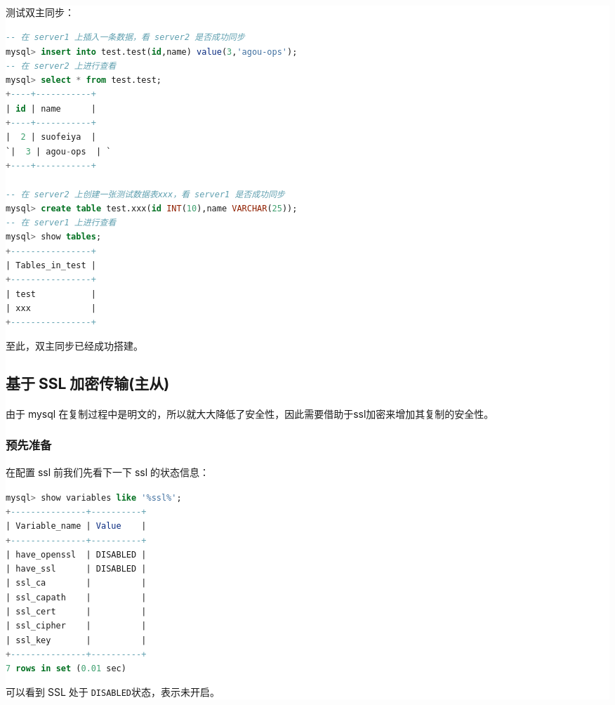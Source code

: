 测试双主同步：

```sql
-- 在 server1 上插入一条数据，看 server2 是否成功同步
mysql> insert into test.test(id,name) value(3,'agou-ops');
-- 在 server2 上进行查看
mysql> select * from test.test;
+----+-----------+
| id | name      |
+----+-----------+
|  2 | suofeiya  |
`|  3 | agou-ops  |	`
+----+-----------+

-- 在 server2 上创建一张测试数据表xxx，看 server1 是否成功同步
mysql> create table test.xxx(id INT(10),name VARCHAR(25));
-- 在 server1 上进行查看
mysql> show tables;
+----------------+
| Tables_in_test |
+----------------+
| test           |
| xxx            |
+----------------+
```

至此，双主同步已经成功搭建。

## 基于 SSL 加密传输(主从)

由于 mysql 在复制过程中是明文的，所以就大大降低了安全性，因此需要借助于ssl加密来增加其复制的安全性。

### 预先准备

在配置 ssl 前我们先看下一下 ssl 的状态信息：

```sql
mysql> show variables like '%ssl%';
+---------------+----------+
| Variable_name | Value    |
+---------------+----------+
| have_openssl  | DISABLED |
| have_ssl      | DISABLED |
| ssl_ca        |          |
| ssl_capath    |          |
| ssl_cert      |          |
| ssl_cipher    |          |
| ssl_key       |          |
+---------------+----------+
7 rows in set (0.01 sec)
```

可以看到 SSL 处于 `DISABLED`状态，表示未开启。
